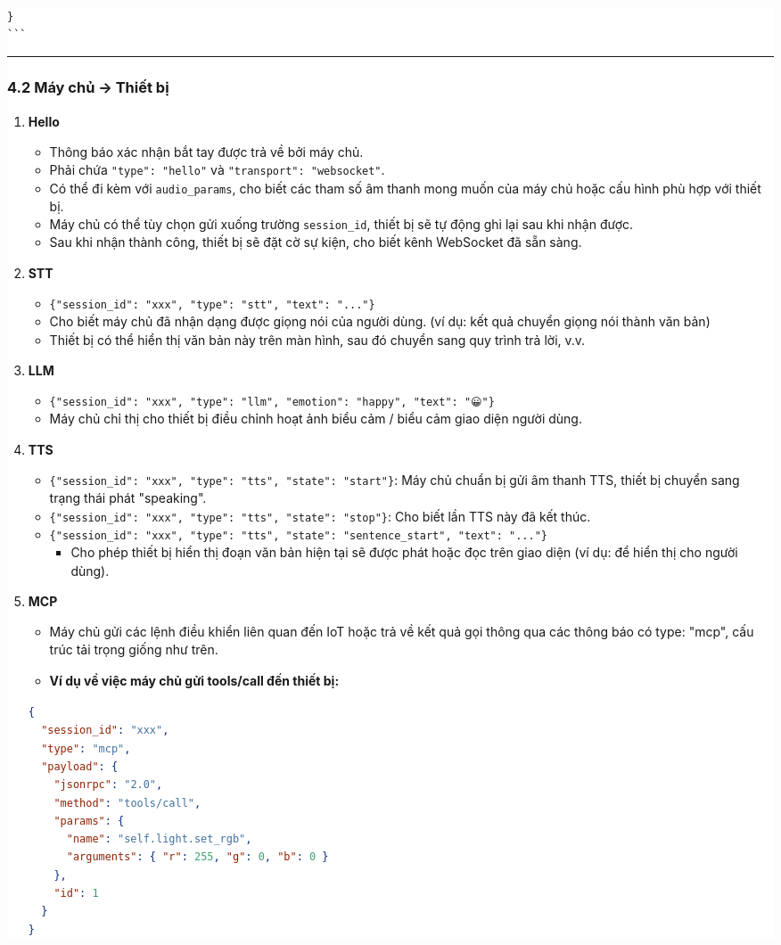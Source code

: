     }
    ```

---

### 4.2 Máy chủ → Thiết bị

1.  **Hello**
    -   Thông báo xác nhận bắt tay được trả về bởi máy chủ.
    -   Phải chứa `"type": "hello"` và `"transport": "websocket"`.
    -   Có thể đi kèm với `audio_params`, cho biết các tham số âm thanh mong muốn của máy chủ hoặc cấu hình phù hợp với thiết bị.
    -   Máy chủ có thể tùy chọn gửi xuống trường `session_id`, thiết bị sẽ tự động ghi lại sau khi nhận được.
    -   Sau khi nhận thành công, thiết bị sẽ đặt cờ sự kiện, cho biết kênh WebSocket đã sẵn sàng.

2.  **STT**
    -   `{"session_id": "xxx", "type": "stt", "text": "..."}`
    -   Cho biết máy chủ đã nhận dạng được giọng nói của người dùng. (ví dụ: kết quả chuyển giọng nói thành văn bản)
    -   Thiết bị có thể hiển thị văn bản này trên màn hình, sau đó chuyển sang quy trình trả lời, v.v.

3.  **LLM**
    -   `{"session_id": "xxx", "type": "llm", "emotion": "happy", "text": "😀"}`
    -   Máy chủ chỉ thị cho thiết bị điều chỉnh hoạt ảnh biểu cảm / biểu cảm giao diện người dùng.

4.  **TTS**
    -   `{"session_id": "xxx", "type": "tts", "state": "start"}`: Máy chủ chuẩn bị gửi âm thanh TTS, thiết bị chuyển sang trạng thái phát "speaking".
    -   `{"session_id": "xxx", "type": "tts", "state": "stop"}`: Cho biết lần TTS này đã kết thúc.
    -   `{"session_id": "xxx", "type": "tts", "state": "sentence_start", "text": "..."}`
        -   Cho phép thiết bị hiển thị đoạn văn bản hiện tại sẽ được phát hoặc đọc trên giao diện (ví dụ: để hiển thị cho người dùng).

5.  **MCP**
    -   Máy chủ gửi các lệnh điều khiển liên quan đến IoT hoặc trả về kết quả gọi thông qua các thông báo có type: "mcp", cấu trúc tải trọng giống như trên.

    -   **Ví dụ về việc máy chủ gửi tools/call đến thiết bị:**

    ```json
    {
      "session_id": "xxx",
      "type": "mcp",
      "payload": {
        "jsonrpc": "2.0",
        "method": "tools/call",
        "params": {
          "name": "self.light.set_rgb",
          "arguments": { "r": 255, "g": 0, "b": 0 }
        },
        "id": 1
      }
    }
    ```
